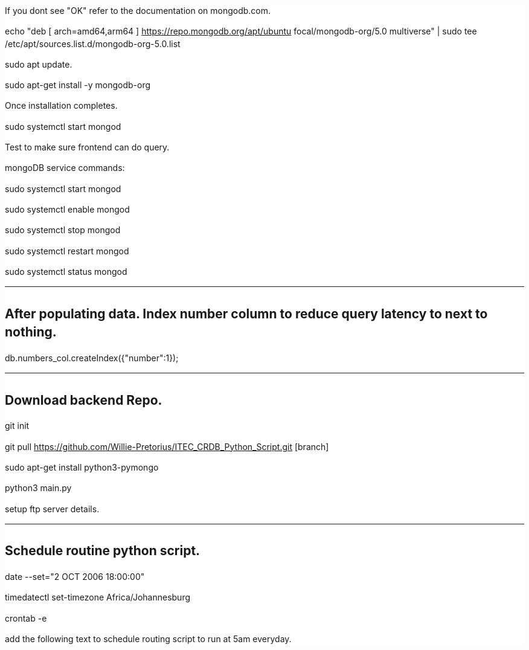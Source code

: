 If you dont see "OK" refer to the documentation on mongodb.com.

echo "deb [ arch=amd64,arm64 ] https://repo.mongodb.org/apt/ubuntu focal/mongodb-org/5.0 multiverse" | sudo tee /etc/apt/sources.list.d/mongodb-org-5.0.list

sudo apt update.

sudo apt-get install -y mongodb-org

Once installation completes.

sudo systemctl start mongod

Test to make sure frontend can do query.



mongoDB service commands:

sudo systemctl start mongod

sudo systemctl enable mongod

sudo systemctl stop mongod

sudo systemctl restart mongod

sudo systemctl status mongod


--------------------------
After populating data. Index number column to reduce query latency to next to nothing.
--------------------

db.numbers_col.createIndex({"number":1});

-------------------------------------------
Download backend Repo.
-------------------------------------------

git init

git pull https://github.com/Willie-Pretorius/ITEC_CRDB_Python_Script.git [branch]

sudo apt-get install python3-pymongo


python3 main.py

setup ftp server details.


-----------------------------------------------------------------
Schedule routine python script.
-----------------------------------------------------------------

date --set="2 OCT 2006 18:00:00"

timedatectl set-timezone Africa/Johannesburg

crontab -e

add the following text to schedule routing script to run at 5am everyday.
